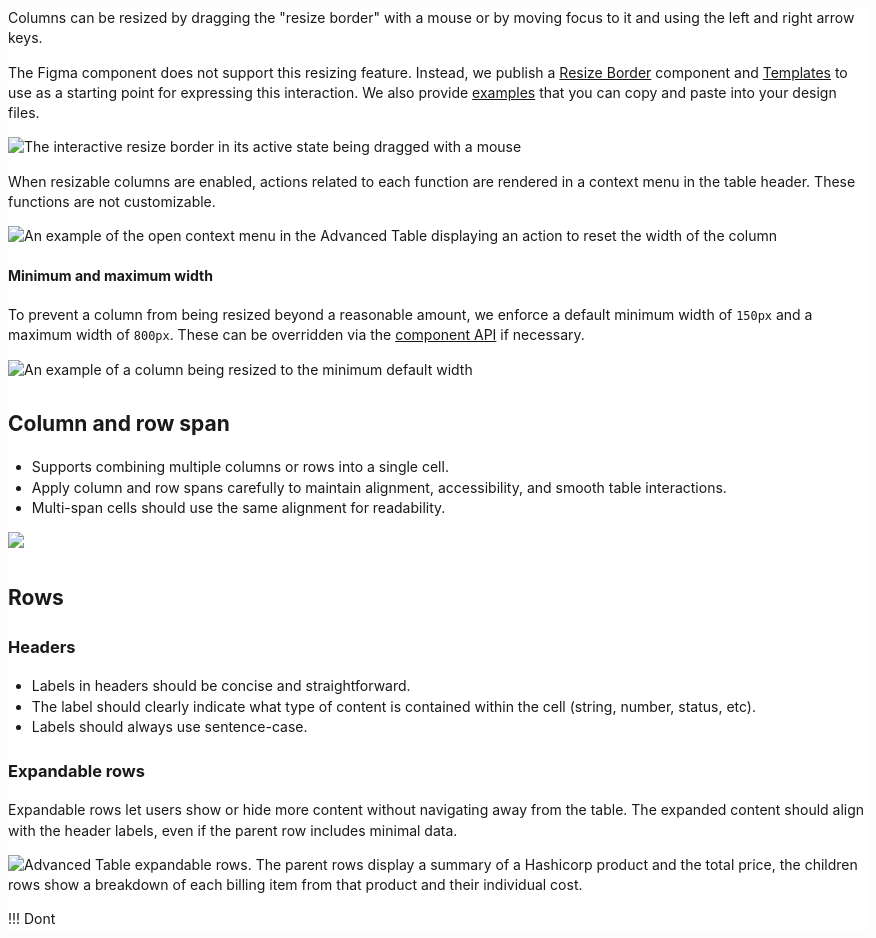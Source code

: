 Columns can be resized by dragging the "resize border" with a mouse or by moving focus to it and using the left and right arrow keys.

The Figma component does not support this resizing feature. Instead, we publish a [Resize Border](https://www.figma.com/design/iweq3r2Pi8xiJfD9e6lOhF/HDS-Components-v2.0?m=auto&node-id=80647-127234&t=UHpPyO7erZKLy4SD-1) component and [Templates](https://www.figma.com/design/iweq3r2Pi8xiJfD9e6lOhF/HDS-Components-v2.0?m=auto&node-id=72039-5091&t=UHpPyO7erZKLy4SD-1) to use as a starting point for expressing this interaction. We also provide [examples](https://www.figma.com/design/iweq3r2Pi8xiJfD9e6lOhF/HDS-Components-v2.0?m=auto&node-id=81060-291665&t=UHpPyO7erZKLy4SD-1) that you can copy and paste into your design files.

![The interactive resize border in its active state being dragged with a mouse](/assets/components/table/advanced-table/advanced-table-resize-interaction.png)

When resizable columns are enabled, actions related to each function are rendered in a context menu in the table header. These functions are not customizable.

![An example of the open context menu in the Advanced Table displaying an action to reset the width of the column](/assets/components/table/advanced-table/advanced-table-context-menu.png)

#### Minimum and maximum width

To prevent a column from being resized beyond a reasonable amount, we enforce a default minimum width of `150px` and a maximum width of `800px`. These can be overridden via the [component API](/components/table/advanced-table?tab=code#advancedtable) if necessary.

![An example of a column being resized to the minimum default width](/assets/components/table/advanced-table/advanced-table-resize-min-width.png)

## Column and row span

- Supports combining multiple columns or rows into a single cell.
- Apply column and row spans carefully to maintain alignment, accessibility, and smooth table interactions.
- Multi-span cells should use the same alignment for readability.

![](/assets/components/table/advanced-table/colspan-table-example.png)

## Rows

### Headers

- Labels in headers should be concise and straightforward.
- The label should clearly indicate what type of content is contained within the cell (string, number, status, etc).
- Labels should always use sentence-case.

### Expandable rows

Expandable rows let users show or hide more content without navigating away from the table. The expanded content should align with the header labels, even if the parent row includes minimal data.

![Advanced Table expandable rows. The parent rows display a summary of a Hashicorp product and the total price, the children rows show a breakdown of each billing item from that product and their individual cost.](/assets/components/table/advanced-table/expandable-rows.png)

!!! Dont
